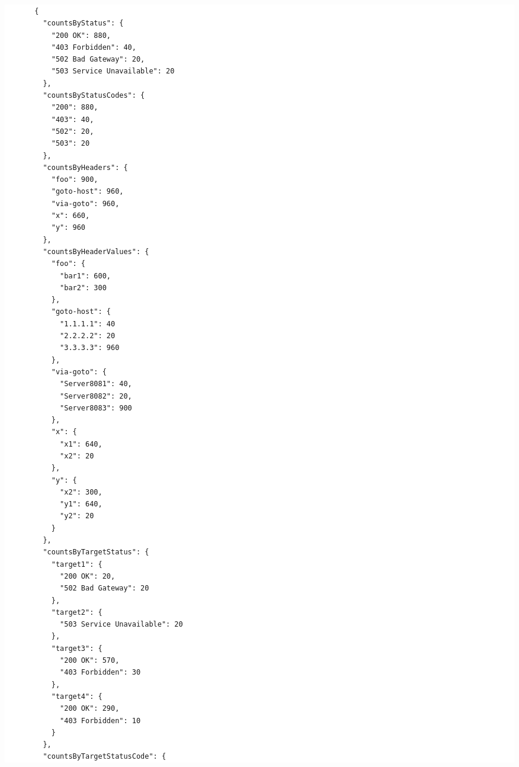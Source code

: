    ```
          {
            "countsByStatus": {
              "200 OK": 880,
              "403 Forbidden": 40,
              "502 Bad Gateway": 20,
              "503 Service Unavailable": 20
            },
            "countsByStatusCodes": {
              "200": 880,
              "403": 40,
              "502": 20,
              "503": 20
            },
            "countsByHeaders": {
              "foo": 900,
              "goto-host": 960,
              "via-goto": 960,
              "x": 660,
              "y": 960
            },
            "countsByHeaderValues": {
              "foo": {
                "bar1": 600,
                "bar2": 300
              },
              "goto-host": {
                "1.1.1.1": 40
                "2.2.2.2": 20
                "3.3.3.3": 960
              },
              "via-goto": {
                "Server8081": 40,
                "Server8082": 20,
                "Server8083": 900
              },
              "x": {
                "x1": 640,
                "x2": 20
              },
              "y": {
                "x2": 300,
                "y1": 640,
                "y2": 20
              }
            },
            "countsByTargetStatus": {
              "target1": {
                "200 OK": 20,
                "502 Bad Gateway": 20
              },
              "target2": {
                "503 Service Unavailable": 20
              },
              "target3": {
                "200 OK": 570,
                "403 Forbidden": 30
              },
              "target4": {
                "200 OK": 290,
                "403 Forbidden": 10
              }
            },
            "countsByTargetStatusCode": {
   ```